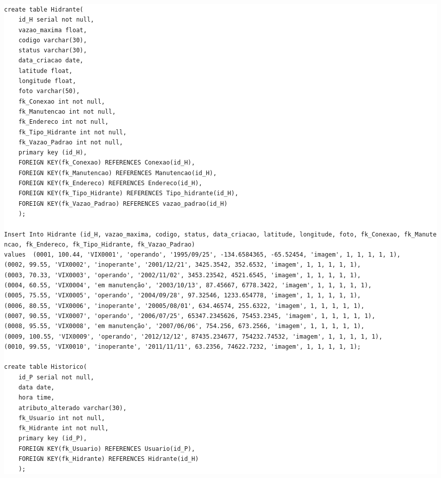 	create table Hidrante(
		id_H serial not null,
		vazao_maxima float,
		codigo varchar(30),
		status varchar(30),
		data_criacao date,
		latitude float,
		longitude float,
		foto varchar(50),
		fk_Conexao int not null,
		fk_Manutencao int not null,
		fk_Endereco int not null,
		fk_Tipo_Hidrante int not null,
		fk_Vazao_Padrao int not null,
		primary key (id_H),
		FOREIGN KEY(fk_Conexao) REFERENCES Conexao(id_H),
		FOREIGN KEY(fk_Manutencao) REFERENCES Manutencao(id_H),
		FOREIGN KEY(fk_Endereco) REFERENCES Endereco(id_H),
		FOREIGN KEY(fk_Tipo_Hidrante) REFERENCES Tipo_hidrante(id_H),
		FOREIGN KEY(fk_Vazao_Padrao) REFERENCES vazao_padrao(id_H)
		);

	Insert Into Hidrante (id_H, vazao_maxima, codigo, status, data_criacao, latitude, longitude, foto, fk_Conexao, fk_Manutencao, fk_Endereco, fk_Tipo_Hidrante, fk_Vazao_Padrao)
	values	(0001, 100.44, 'VIX0001', 'operando', '1995/09/25', -134.6584365, -65.52454, 'imagem', 1, 1, 1, 1, 1),
	(0002, 99.55, 'VIX0002', 'inoperante', '2001/12/21', 3425.3542, 352.6532, 'imagem', 1, 1, 1, 1, 1),
	(0003, 70.33, 'VIX0003', 'operando', '2002/11/02', 3453.23542, 4521.6545, 'imagem', 1, 1, 1, 1, 1),
	(0004, 60.55, 'VIX0004', 'em manutenção', '2003/10/13', 87.45667, 6778.3422, 'imagem', 1, 1, 1, 1, 1),
	(0005, 75.55, 'VIX0005', 'operando', '2004/09/28', 97.32546, 1233.654778, 'imagem', 1, 1, 1, 1, 1),
	(0006, 80.55, 'VIX0006', 'inoperante', '20005/08/01', 634.46574, 255.6322, 'imagem', 1, 1, 1, 1, 1),
	(0007, 90.55, 'VIX0007', 'operando', '2006/07/25', 65347.2345626, 75453.2345, 'imagem', 1, 1, 1, 1, 1),
	(0008, 95.55, 'VIX0008', 'em manutenção', '2007/06/06', 754.256, 673.2566, 'imagem', 1, 1, 1, 1, 1),
	(0009, 100.55, 'VIX0009', 'operando', '2012/12/12', 87435.234677, 754232.74532, 'imagem', 1, 1, 1, 1, 1),
	(0010, 99.55, 'VIX0010', 'inoperante', '2011/11/11', 63.2356, 74622.7232, 'imagem', 1, 1, 1, 1, 1);

	create table Historico(
		id_P serial not null,
		data date,
		hora time,
		atributo_alterado varchar(30),
		fk_Usuario int not null,
		fk_Hidrante int not null,
		primary key (id_P),
		FOREIGN KEY(fk_Usuario) REFERENCES Usuario(id_P),
		FOREIGN KEY(fk_Hidrante) REFERENCES Hidrante(id_H)
		);
